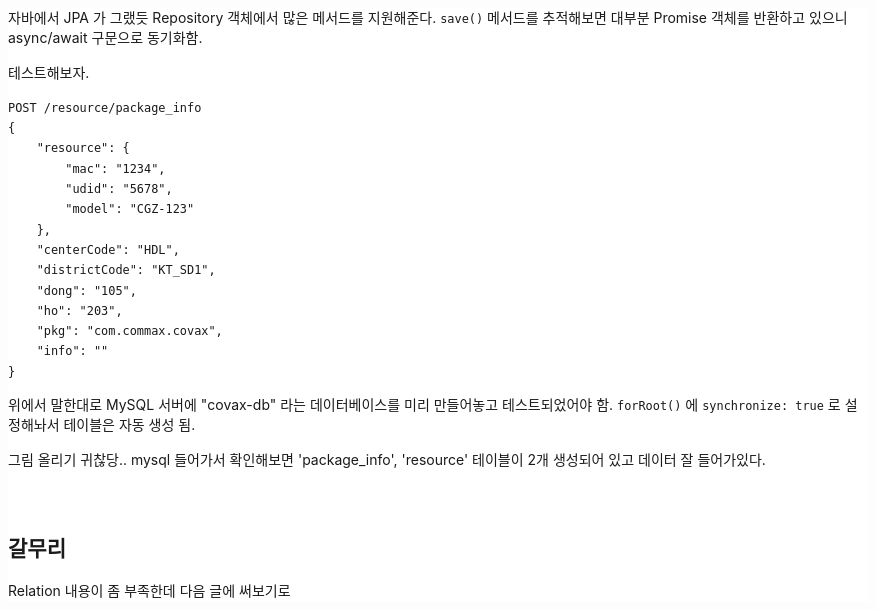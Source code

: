 자바에서 JPA 가 그랬듯 Repository 객체에서 많은 메서드를 지원해준다. `save()` 메서드를 추적해보면 대부분 Promise 객체를 반환하고 있으니 async/await 구문으로 동기화함.

테스트해보자.

```
POST /resource/package_info
{
    "resource": {
        "mac": "1234",
        "udid": "5678",
        "model": "CGZ-123"
    },
    "centerCode": "HDL",
    "districtCode": "KT_SD1",
    "dong": "105",
    "ho": "203",
    "pkg": "com.commax.covax",
    "info": ""
}
```

위에서 말한대로 MySQL 서버에 "covax-db" 라는 데이터베이스를 미리 만들어놓고 테스트되었어야 함. `forRoot()` 에 `synchronize: true` 로 설정해놔서 테이블은 자동 생성 됨.

그림 올리기 귀찮당.. mysql 들어가서 확인해보면 'package_info', 'resource' 테이블이 2개 생성되어 있고 데이터 잘 들어가있다.

<br/>

## 갈무리

Relation 내용이 좀 부족한데 다음 글에 써보기로
